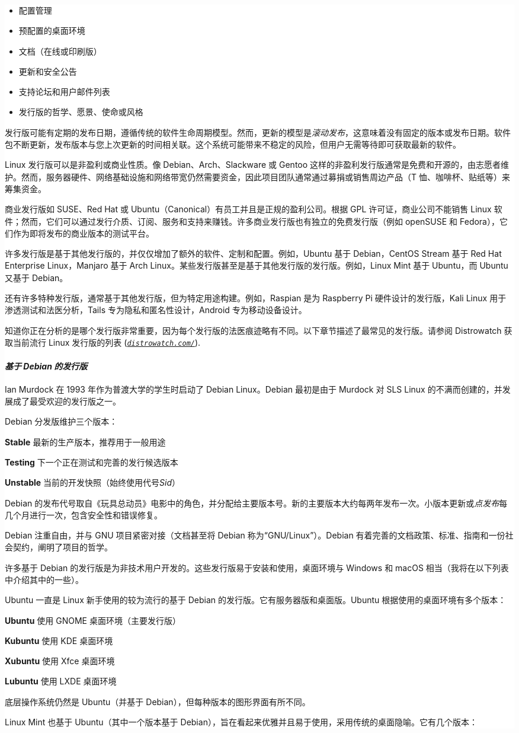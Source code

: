 +   配置管理

+   预配置的桌面环境

+   文档（在线或印刷版）

+   更新和安全公告

+   支持论坛和用户邮件列表

+   发行版的哲学、愿景、使命或风格

发行版可能有定期的发布日期，遵循传统的软件生命周期模型。然而，更新的模型是*滚动发布*，这意味着没有固定的版本或发布日期。软件包不断更新，发布版本与您上次更新的时间相关联。这个系统可能带来不稳定的风险，但用户无需等待即可获取最新的软件。

Linux 发行版可以是非盈利或商业性质。像 Debian、Arch、Slackware 或 Gentoo 这样的非盈利发行版通常是免费和开源的，由志愿者维护。然而，服务器硬件、网络基础设施和网络带宽仍然需要资金，因此项目团队通常通过募捐或销售周边产品（T 恤、咖啡杯、贴纸等）来筹集资金。

商业发行版如 SUSE、Red Hat 或 Ubuntu（Canonical）有员工并且是正规的盈利公司。根据 GPL 许可证，商业公司不能销售 Linux 软件；然而，它们可以通过发行介质、订阅、服务和支持来赚钱。许多商业发行版也有独立的免费发行版（例如 openSUSE 和 Fedora），它们作为即将发布的商业版本的测试平台。

许多发行版是基于其他发行版的，并仅仅增加了额外的软件、定制和配置。例如，Ubuntu 基于 Debian，CentOS Stream 基于 Red Hat Enterprise Linux，Manjaro 基于 Arch Linux。某些发行版甚至是基于其他发行版的发行版。例如，Linux Mint 基于 Ubuntu，而 Ubuntu 又基于 Debian。

还有许多特种发行版，通常基于其他发行版，但为特定用途构建。例如，Raspian 是为 Raspberry Pi 硬件设计的发行版，Kali Linux 用于渗透测试和法医分析，Tails 专为隐私和匿名性设计，Android 专为移动设备设计。

知道你正在分析的是哪个发行版非常重要，因为每个发行版的法医痕迹略有不同。以下章节描述了最常见的发行版。请参阅 Distrowatch 获取当前流行 Linux 发行版的列表 (*[`distrowatch.com/`](https://distrowatch.com/)*).

#### ***基于 Debian 的发行版***

Ian Murdock 在 1993 年作为普渡大学的学生时启动了 Debian Linux。Debian 最初是由于 Murdock 对 SLS Linux 的不满而创建的，并发展成了最受欢迎的发行版之一。

Debian 分发版维护三个版本：

**Stable** 最新的生产版本，推荐用于一般用途

**Testing** 下一个正在测试和完善的发行候选版本

**Unstable** 当前的开发快照（始终使用代号*Sid*）

Debian 的发布代号取自《玩具总动员》电影中的角色，并分配给主要版本号。新的主要版本大约每两年发布一次。小版本更新或*点发布*每几个月进行一次，包含安全性和错误修复。

Debian 注重自由，并与 GNU 项目紧密对接（文档甚至将 Debian 称为“GNU/Linux”）。Debian 有着完善的文档政策、标准、指南和一份社会契约，阐明了项目的哲学。

许多基于 Debian 的发行版是为非技术用户开发的。这些发行版易于安装和使用，桌面环境与 Windows 和 macOS 相当（我将在以下列表中介绍其中的一些）。

Ubuntu 一直是 Linux 新手使用的较为流行的基于 Debian 的发行版。它有服务器版和桌面版。Ubuntu 根据使用的桌面环境有多个版本：

**Ubuntu** 使用 GNOME 桌面环境（主要发行版）

**Kubuntu** 使用 KDE 桌面环境

**Xubuntu** 使用 Xfce 桌面环境

**Lubuntu** 使用 LXDE 桌面环境

底层操作系统仍然是 Ubuntu（并基于 Debian），但每种版本的图形界面有所不同。

Linux Mint 也基于 Ubuntu（其中一个版本基于 Debian），旨在看起来优雅并且易于使用，采用传统的桌面隐喻。它有几个版本：
